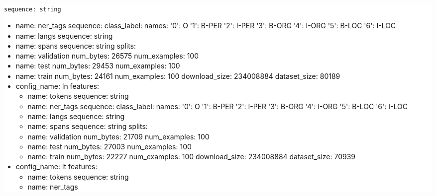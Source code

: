     sequence: string
  - name: ner_tags
    sequence:
      class_label:
        names:
          '0': O
          '1': B-PER
          '2': I-PER
          '3': B-ORG
          '4': I-ORG
          '5': B-LOC
          '6': I-LOC
  - name: langs
    sequence: string
  - name: spans
    sequence: string
  splits:
  - name: validation
    num_bytes: 26575
    num_examples: 100
  - name: test
    num_bytes: 29453
    num_examples: 100
  - name: train
    num_bytes: 24161
    num_examples: 100
  download_size: 234008884
  dataset_size: 80189
- config_name: ln
  features:
  - name: tokens
    sequence: string
  - name: ner_tags
    sequence:
      class_label:
        names:
          '0': O
          '1': B-PER
          '2': I-PER
          '3': B-ORG
          '4': I-ORG
          '5': B-LOC
          '6': I-LOC
  - name: langs
    sequence: string
  - name: spans
    sequence: string
  splits:
  - name: validation
    num_bytes: 21709
    num_examples: 100
  - name: test
    num_bytes: 27003
    num_examples: 100
  - name: train
    num_bytes: 22227
    num_examples: 100
  download_size: 234008884
  dataset_size: 70939
- config_name: lt
  features:
  - name: tokens
    sequence: string
  - name: ner_tags